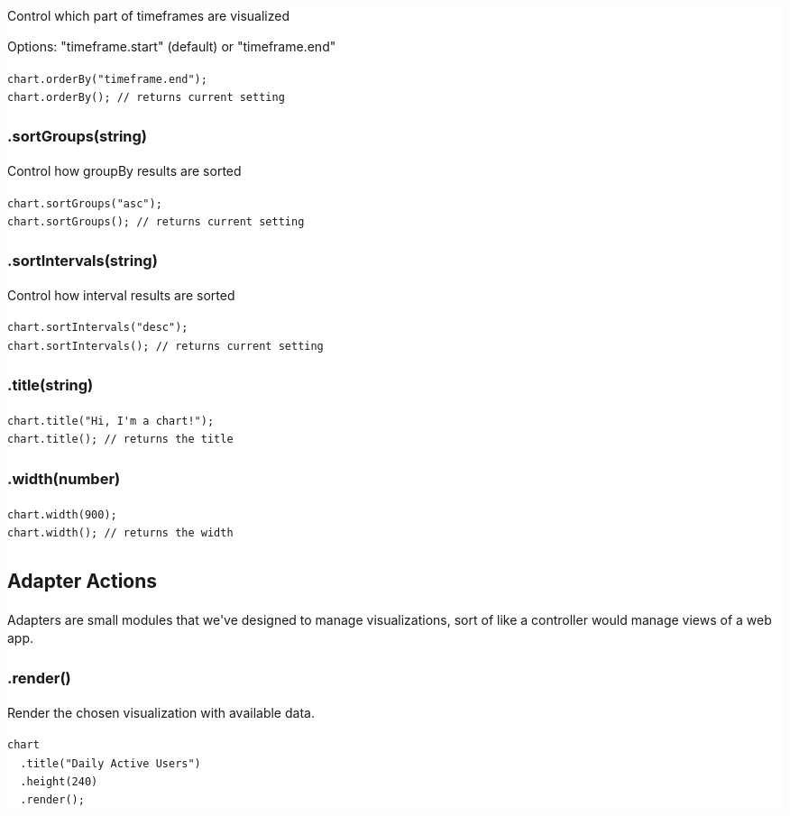 Control which part of timeframes are visualized

Options: "timeframe.start" (default) or "timeframe.end"

```
chart.orderBy("timeframe.end");
chart.orderBy(); // returns current setting
```

### .sortGroups(string)

Control how groupBy results are sorted

```
chart.sortGroups("asc");
chart.sortGroups(); // returns current setting
```

### .sortIntervals(string)

Control how interval results are sorted

```
chart.sortIntervals("desc");
chart.sortIntervals(); // returns current setting
```

### .title(string)

```
chart.title("Hi, I'm a chart!");
chart.title(); // returns the title
```

### .width(number)

```
chart.width(900);
chart.width(); // returns the width
```


## Adapter Actions

Adapters are small modules that we've designed to manage visualizations, sort of like a controller would manage views of a web app.

### .render()

Render the chosen visualization with available data.

```
chart
  .title("Daily Active Users")
  .height(240)
  .render();
```

